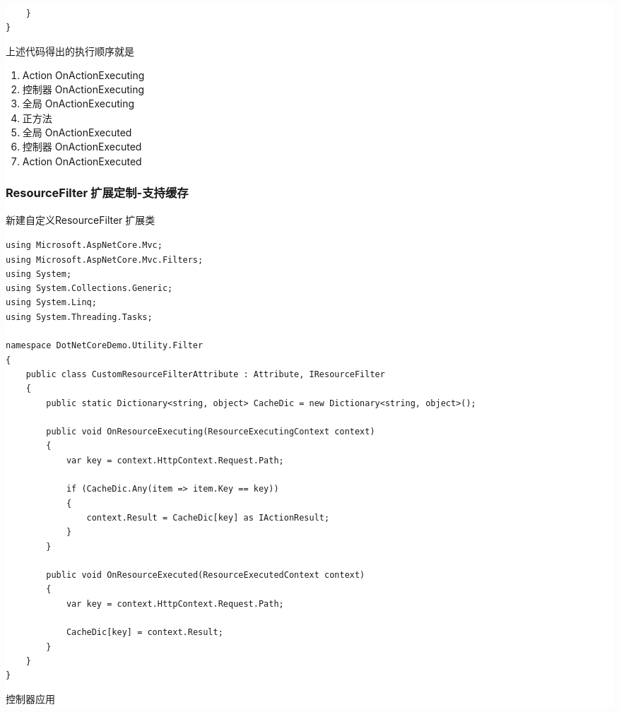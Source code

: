    ``` CSharp
       }
   }
   ```

   上述代码得出的执行顺序就是

   1. Action OnActionExecuting
   2. 控制器 OnActionExecuting
   3. 全局 OnActionExecuting
   4. 正方法
   5. 全局 OnActionExecuted
   6. 控制器  OnActionExecuted
   7. Action OnActionExecuted

### ResourceFilter 扩展定制-支持缓存

新建自定义ResourceFilter 扩展类

``` CSharp
using Microsoft.AspNetCore.Mvc;
using Microsoft.AspNetCore.Mvc.Filters;
using System;
using System.Collections.Generic;
using System.Linq;
using System.Threading.Tasks;

namespace DotNetCoreDemo.Utility.Filter
{
    public class CustomResourceFilterAttribute : Attribute, IResourceFilter
    {
        public static Dictionary<string, object> CacheDic = new Dictionary<string, object>();

        public void OnResourceExecuting(ResourceExecutingContext context)
        {
            var key = context.HttpContext.Request.Path;

            if (CacheDic.Any(item => item.Key == key))
            {
                context.Result = CacheDic[key] as IActionResult;
            }
        }

        public void OnResourceExecuted(ResourceExecutedContext context)
        {
            var key = context.HttpContext.Request.Path;

            CacheDic[key] = context.Result;
        }
    }
}
```

控制器应用

